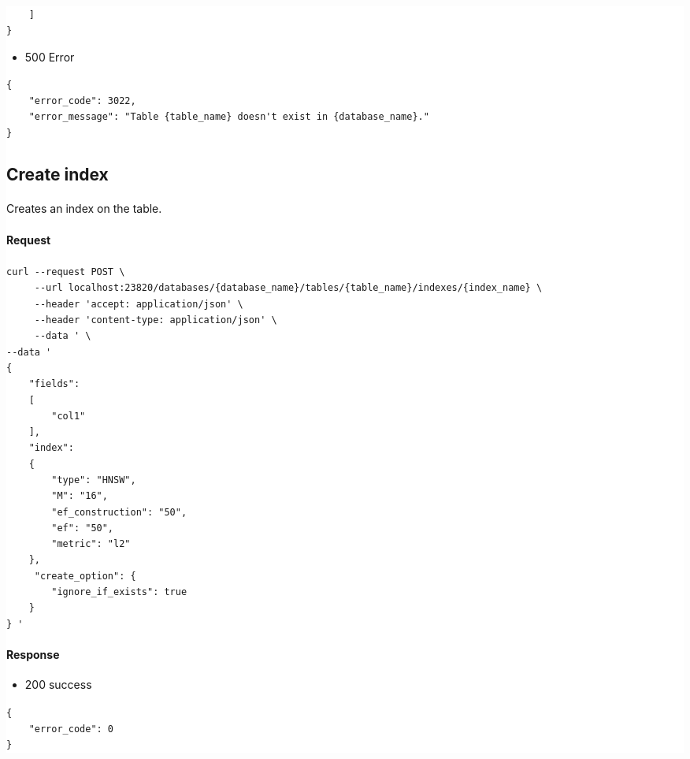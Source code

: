 ```
    ]
}
```

- 500 Error

```
{
    "error_code": 3022,
    "error_message": "Table {table_name} doesn't exist in {database_name}."
}
```

## Create index

Creates an index on the table.

#### Request

```
curl --request POST \
     --url localhost:23820/databases/{database_name}/tables/{table_name}/indexes/{index_name} \
     --header 'accept: application/json' \
     --header 'content-type: application/json' \
     --data ' \
--data '
{
    "fields": 
    [
        "col1"
    ],
    "index": 
    {
        "type": "HNSW",
        "M": "16",
        "ef_construction": "50",
        "ef": "50",
        "metric": "l2"
    },
     "create_option": {
        "ignore_if_exists": true
    }
} '

```

#### Response

- 200 success

```
{
    "error_code": 0
}
```
